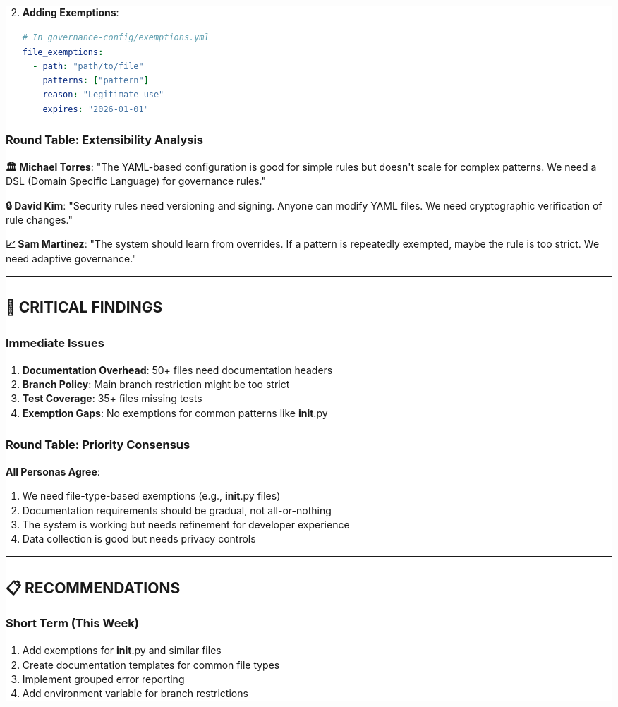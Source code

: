 2. **Adding Exemptions**:
   ```yaml
   # In governance-config/exemptions.yml
   file_exemptions:
     - path: "path/to/file"
       patterns: ["pattern"]
       reason: "Legitimate use"
       expires: "2026-01-01"
   ```

### Round Table: Extensibility Analysis

**🏛️ Michael Torres**:
"The YAML-based configuration is good for simple rules but doesn't scale for complex patterns. We need a DSL (Domain Specific Language) for governance rules."

**🔒 David Kim**:
"Security rules need versioning and signing. Anyone can modify YAML files. We need cryptographic verification of rule changes."

**📈 Sam Martinez**:
"The system should learn from overrides. If a pattern is repeatedly exempted, maybe the rule is too strict. We need adaptive governance."

---

## 🚨 CRITICAL FINDINGS

### Immediate Issues

1. **Documentation Overhead**: 50+ files need documentation headers
2. **Branch Policy**: Main branch restriction might be too strict
3. **Test Coverage**: 35+ files missing tests
4. **Exemption Gaps**: No exemptions for common patterns like __init__.py

### Round Table: Priority Consensus

**All Personas Agree**:
1. We need file-type-based exemptions (e.g., __init__.py files)
2. Documentation requirements should be gradual, not all-or-nothing
3. The system is working but needs refinement for developer experience
4. Data collection is good but needs privacy controls

---

## 📋 RECOMMENDATIONS

### Short Term (This Week)
1. Add exemptions for __init__.py and similar files
2. Create documentation templates for common file types
3. Implement grouped error reporting
4. Add environment variable for branch restrictions
